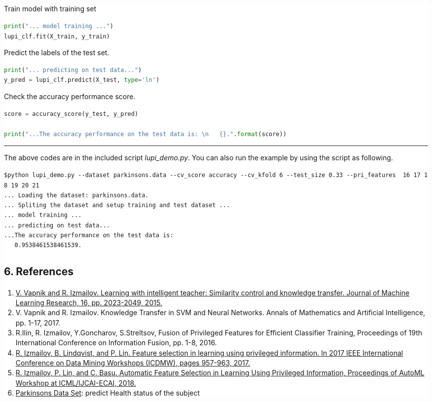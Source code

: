 Train model with training set
```python
print("... model training ...")
lupi_clf.fit(X_train, y_train)
```

Predict the labels of the test set.
```python
print("... predicting on test data...")
y_pred = lupi_clf.predict(X_test, type='ln')
```

Check the accuracy performance score.

```python
score = accuracy_score(y_test, y_pred)

print("...The accuracy performance on the test data is: \n   {}.".format(score))
```



-----
The above codes are in the included script *lupi_demo.py*. You can also run the example by using the script as following.

```
$python lupi_demo.py --dataset parkinsons.data --cv_score accuracy --cv_kfold 6 --test_size 0.33 --pri_features  16 17 18 19 20 21
... Loading the dataset: parkinsons.data.
... Spliting the dataset and setup training and test dataset ...
... model training ...
... predicting on test data...
...The accuracy performance on the test data is:
   0.9538461538461539.
```

## 6.  References

 1. [V. Vapnik and R. Izmailov. Learning with intelligent teacher: Similarity control and knowledge transfer. Journal of Machine Learning Research, 16, pp. 2023-2049, 2015.](http://www.jmlr.org/papers/volume16/vapnik15b/vapnik15b.pdf)
 2. V. Vapnik and R. Izmailov. Knowledge Transfer in SVM and Neural Networks. Annals of Mathematics and Artificial Intelligence, pp. 1-17, 2017.
 3. R.Ilin, R. Izmailov, Y.Goncharov, S.Streltsov, Fusion of Privileged Features for Efficient Classifier Training, Proceedings of 19th International Conference on Information Fusion,  pp. 1-8, 2016.
 4. [R. Izmailov, B. Lindqvist, and P. Lin. Feature selection in learning using privileged information.
 In 2017 IEEE International Conference on Data Mining Workshops (ICDMW), pages 957-963, 2017.](https://drive.google.com/file/d/1x3IxtloVGHUBnaOEqe7-knEnIaiooFvc/view)
 5. [R. Izmailov, P. Lin, and C. Basu. Automatic Feature Selection in Learning Using Privileged Information, 
 Proceedings of AutoML Workshop at ICML/IJCAI-ECAI, 2018. ](https://docs.google.com/viewer?a=v&pid=sites&srcid=ZGVmYXVsdGRvbWFpbnxhdXRvbWwyMDE4aWNtbHxneDo1OWNhN2FkMDMwN2RhZTM1) 
 6. [Parkinsons Data Set](https://archive.ics.uci.edu/ml/datasets/parkinsons): predict Health status of the subject
